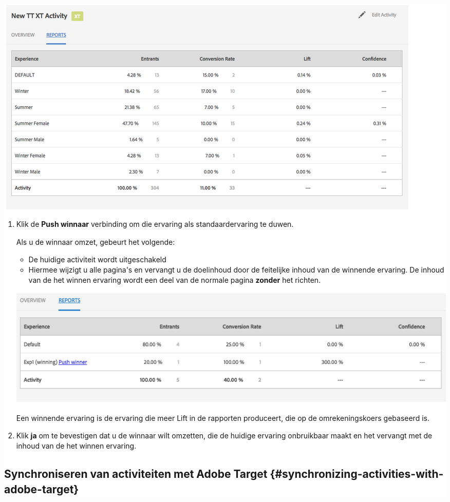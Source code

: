   ![&#x200B; chlimage_1-115 &#x200B;](assets/chlimage_1-115.png)

1. Klik de **Push winnaar** verbinding om die ervaring als standaardervaring te duwen.

   Als u de winnaar omzet, gebeurt het volgende:

   * De huidige activiteit wordt uitgeschakeld
   * Hiermee wijzigt u alle pagina&#39;s en vervangt u de doelinhoud door de feitelijke inhoud van de winnende ervaring. De inhoud van de het winnen ervaring wordt een deel van de normale pagina **zonder** het richten.

   ![&#x200B; chlimage_1-116 &#x200B;](assets/chlimage_1-116.png)

   Een winnende ervaring is de ervaring die meer Lift in de rapporten produceert, die op de omrekeningskoers gebaseerd is.

1. Klik **ja** om te bevestigen dat u de winnaar wilt omzetten, die de huidige ervaring onbruikbaar maakt en het vervangt met de inhoud van de het winnen ervaring.

## Synchroniseren van activiteiten met Adobe Target {#synchronizing-activities-with-adobe-target}
